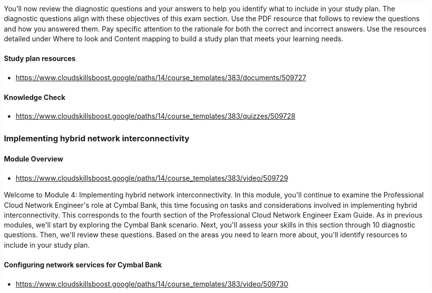 You’ll now review the diagnostic questions and your answers to help you identify what to include in your study plan. The diagnostic questions align with these objectives of this exam section. Use the PDF resource that follows to review the questions and how you answered them. Pay specific attention to the rationale for both the correct and incorrect answers. Use the resources detailed under Where to look and Content mapping to build a study plan that meets your learning needs.

#### Study plan resources

- https://www.cloudskillsboost.google/paths/14/course_templates/383/documents/509727

#### Knowledge Check

- https://www.cloudskillsboost.google/paths/14/course_templates/383/quizzes/509728

### Implementing hybrid network interconnectivity

#### Module Overview

- https://www.cloudskillsboost.google/paths/14/course_templates/383/video/509729

Welcome to Module 4: Implementing hybrid network interconnectivity. In this module, you'll continue to examine the Professional Cloud Network Engineer's role at Cymbal Bank, this time focusing on tasks and considerations involved in implementing hybrid interconnectivity. This corresponds to the fourth section of the Professional Cloud Network Engineer Exam Guide. As in previous modules, we'll start by exploring the Cymbal Bank scenario. Next, you'll assess your skills in this section through 10 diagnostic questions. Then, we'll review these questions. Based on the areas you need to learn more about, you'll identify resources to include in your study plan.

#### Configuring network services for Cymbal Bank

- https://www.cloudskillsboost.google/paths/14/course_templates/383/video/509730
